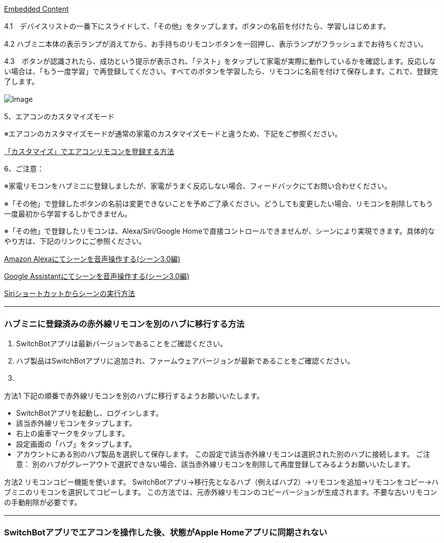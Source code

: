 [Embedded Content](//www.youtube-nocookie.com/embed/61XKxo3qlwU)

4.1　デバイスリストの一番下にスライドして、「その他」をタップします。ボタンの名前を付けたら、学習しはじめます。

4.2 ハブミニ本体の表示ランプが消えてから、お手持ちのリモコンボタンを一回押し、表示ランプがフラッシュまでお待ちください。

4.3　ボタンが認識されたら、成功という提示が表示され、「テスト」をタップして家電が実際に動作しているかを確認します。反応しない場合は、「もう一度学習」で再登録してください。すべてのボタンを学習したら、リモコンに名前を付けて保存します。これで、登録完了します。

![Image](https://support.switch-bot.com/hc/article_attachments/13602948869655)

5、エアコンのカスタマイズモード

※エアコンのカスタマイズモードが通常の家電のカスタマイズモードと違うため、下記をご参照ください。

[「カスタマイズ」でエアコンリモコンを登録する方法](https://support.switch-bot.com/hc/ja/articles/360038373593)

6、ご注意：

※家電リモコンをハブミニに登録しましたが、家電がうまく反応しない場合、フィードバックにてお問い合わせください。

※「その他」で登録したボタンの名前は変更できないことを予めご了承ください。どうしても変更したい場合、リモコンを削除してもう一度最初から学習するしかできません。

※「その他」で登録したリモコンは、Alexa/Siri/Google Homeで直接コントロールできませんが、シーンにより実現できます。具体的なやり方は、下記のリンクにご参照ください。

[Amazon Alexaにてシーンを音声操作する(シーン3.0編)](https://support.switch-bot.com/hc/ja/articles/18659736438295)

[Google Assistantにてシーンを音声操作する(シーン3.0編)](https://support.switch-bot.com/hc/ja/articles/18659778694167)

[Siriショートカットからシーンの実行方法](https://support.switch-bot.com/hc/ja/articles/1500010238982)


---
### ハブミニに登録済みの赤外線リモコンを別のハブに移行する方法

1. SwitchBotアプリは最新バージョンであることをご確認ください。

2. ハブ製品はSwitchBotアプリに追加され、ファームウェアバージョンが最新であることをご確認ください。

3. 
方法1
下記の順番で赤外線リモコンを別のハブに移行するようお願いいたします。
- SwitchBotアプリを起動し、ログインします。
- 該当赤外線リモコンをタップします。
- 右上の歯車マークをタップします。
- 設定画面の「ハブ」をタップします。
- アカウントにある別のハブ製品を選択して保存します。
この設定で該当赤外線リモコンは選択された別のハブに接続します。
ご注意：
別のハブがグレーアウトで選択できない場合、該当赤外線リモコンを削除して再度登録してみるようお願いいたします。

方法2
リモコンコピー機能を使います。
SwitchBotアプリ→移行先となるハブ（例えばハブ2）→リモコンを追加→リモコンをコピー→ハブミニのリモコンを選択してコピーします。
この方法では、元赤外線リモコンのコピーバージョンが生成されます。不要な古いリモコンの手動削除が必要です。


---
### SwitchBotアプリでエアコンを操作した後、状態がApple Homeアプリに同期されない
